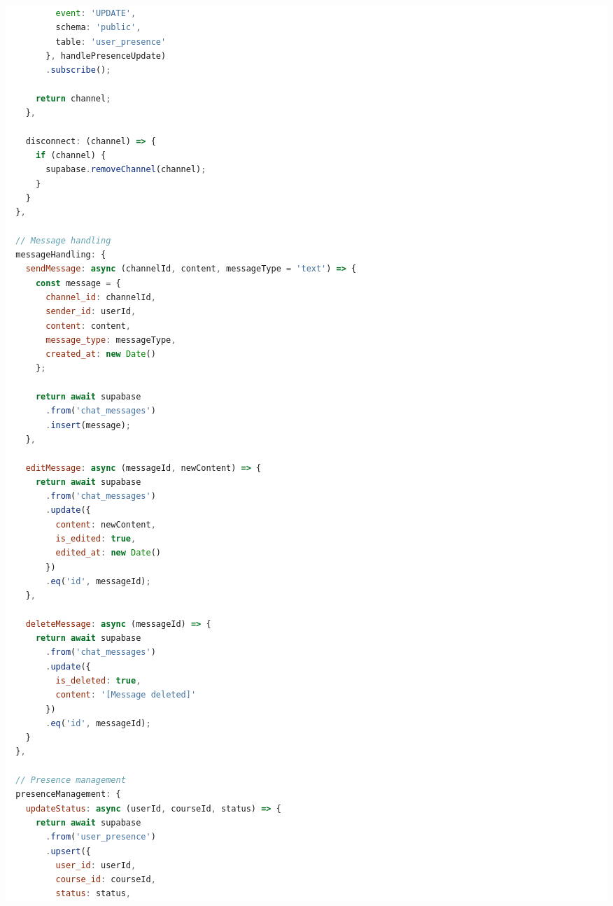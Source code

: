 ```javascript
          event: 'UPDATE',
          schema: 'public',
          table: 'user_presence'
        }, handlePresenceUpdate)
        .subscribe();
      
      return channel;
    },
    
    disconnect: (channel) => {
      if (channel) {
        supabase.removeChannel(channel);
      }
    }
  },
  
  // Message handling
  messageHandling: {
    sendMessage: async (channelId, content, messageType = 'text') => {
      const message = {
        channel_id: channelId,
        sender_id: userId,
        content: content,
        message_type: messageType,
        created_at: new Date()
      };
      
      return await supabase
        .from('chat_messages')
        .insert(message);
    },
    
    editMessage: async (messageId, newContent) => {
      return await supabase
        .from('chat_messages')
        .update({
          content: newContent,
          is_edited: true,
          edited_at: new Date()
        })
        .eq('id', messageId);
    },
    
    deleteMessage: async (messageId) => {
      return await supabase
        .from('chat_messages')
        .update({
          is_deleted: true,
          content: '[Message deleted]'
        })
        .eq('id', messageId);
    }
  },
  
  // Presence management
  presenceManagement: {
    updateStatus: async (userId, courseId, status) => {
      return await supabase
        .from('user_presence')
        .upsert({
          user_id: userId,
          course_id: courseId,
          status: status,
```